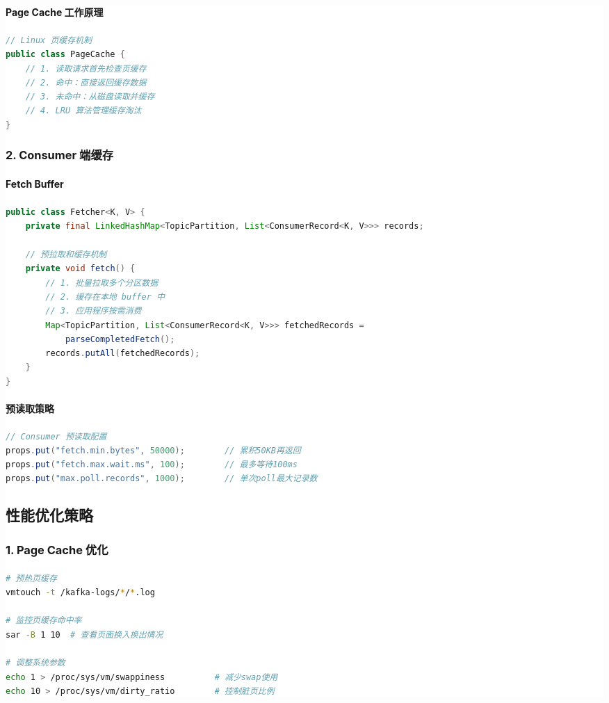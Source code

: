 #### Page Cache 工作原理

```java
// Linux 页缓存机制
public class PageCache {
    // 1. 读取请求首先检查页缓存
    // 2. 命中：直接返回缓存数据
    // 3. 未命中：从磁盘读取并缓存
    // 4. LRU 算法管理缓存淘汰
}
```

### 2. **Consumer 端缓存**

#### Fetch Buffer

```java
public class Fetcher<K, V> {
    private final LinkedHashMap<TopicPartition, List<ConsumerRecord<K, V>>> records;

    // 预拉取和缓存机制
    private void fetch() {
        // 1. 批量拉取多个分区数据
        // 2. 缓存在本地 buffer 中
        // 3. 应用程序按需消费
        Map<TopicPartition, List<ConsumerRecord<K, V>>> fetchedRecords = 
            parseCompletedFetch();
        records.putAll(fetchedRecords);
    }
}
```

#### 预读取策略

```java
// Consumer 预读取配置
props.put("fetch.min.bytes", 50000);        // 累积50KB再返回
props.put("fetch.max.wait.ms", 100);        // 最多等待100ms
props.put("max.poll.records", 1000);        // 单次poll最大记录数
```

## 性能优化策略

### 1. **Page Cache 优化**

```bash
# 预热页缓存
vmtouch -t /kafka-logs/*/*.log

# 监控页缓存命中率
sar -B 1 10  # 查看页面换入换出情况

# 调整系统参数
echo 1 > /proc/sys/vm/swappiness          # 减少swap使用
echo 10 > /proc/sys/vm/dirty_ratio        # 控制脏页比例
```
